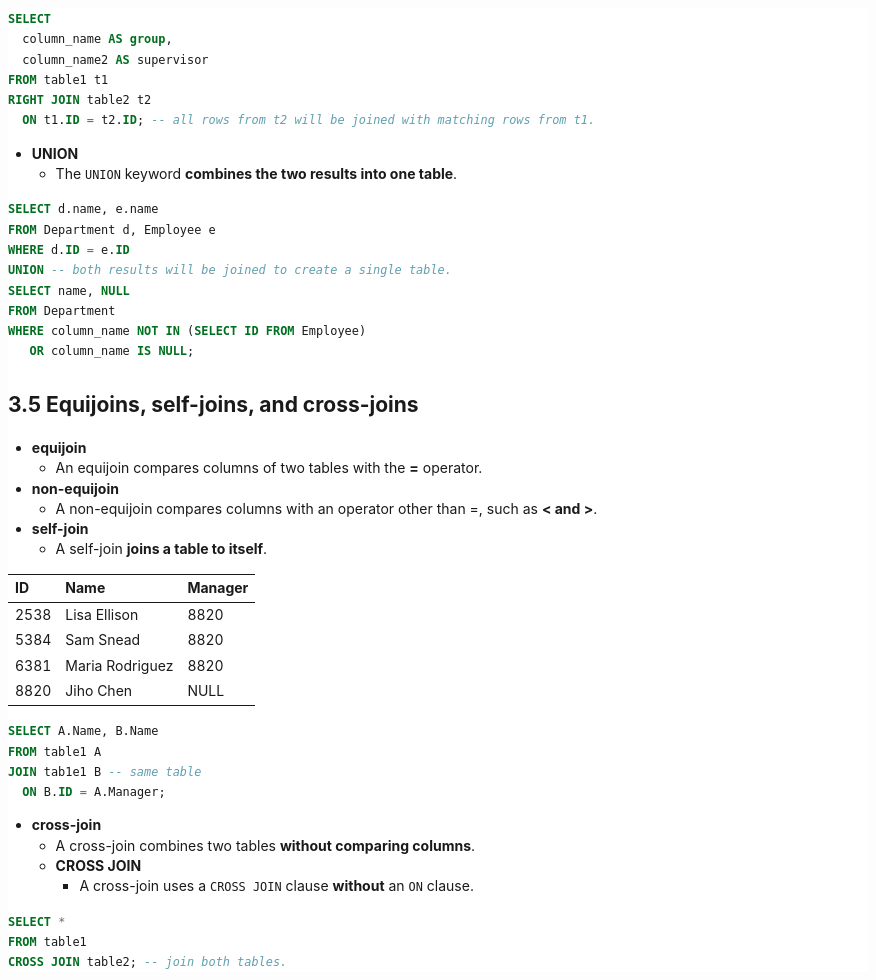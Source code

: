 ```sql
SELECT
  column_name AS group,
  column_name2 AS supervisor
FROM table1 t1
RIGHT JOIN table2 t2
  ON t1.ID = t2.ID; -- all rows from t2 will be joined with matching rows from t1.
```

- **UNION**
  - The `UNION` keyword **combines the two results into one table**.

```sql
SELECT d.name, e.name
FROM Department d, Employee e
WHERE d.ID = e.ID
UNION -- both results will be joined to create a single table.
SELECT name, NULL
FROM Department
WHERE column_name NOT IN (SELECT ID FROM Employee)
   OR column_name IS NULL;
```

## 3.5 Equijoins, self-joins, and cross-joins

- **equijoin**
  - An equijoin compares columns of two tables with the **=** operator.
- **non-equijoin**
  - A non-equijoin compares columns with an operator other than =, such as **< and >**.
- **self-join**
  - A self-join **joins a table to itself**.

| ID   | Name            | Manager |
| :--- | :-------------- | :------ |
| 2538 | Lisa Ellison    | 8820    |
| 5384 | Sam Snead       | 8820    |
| 6381 | Maria Rodriguez | 8820    |
| 8820 | Jiho Chen       | NULL    |

```sql
SELECT A.Name, B.Name
FROM table1 A
JOIN tab1e1 B -- same table
  ON B.ID = A.Manager;
```

- **cross-join**
  - A cross-join combines two tables **without comparing columns**.
  - **CROSS JOIN**
    - A cross-join uses a `CROSS JOIN` clause **without** an `ON` clause.

```sql
SELECT *
FROM table1
CROSS JOIN table2; -- join both tables.
```
